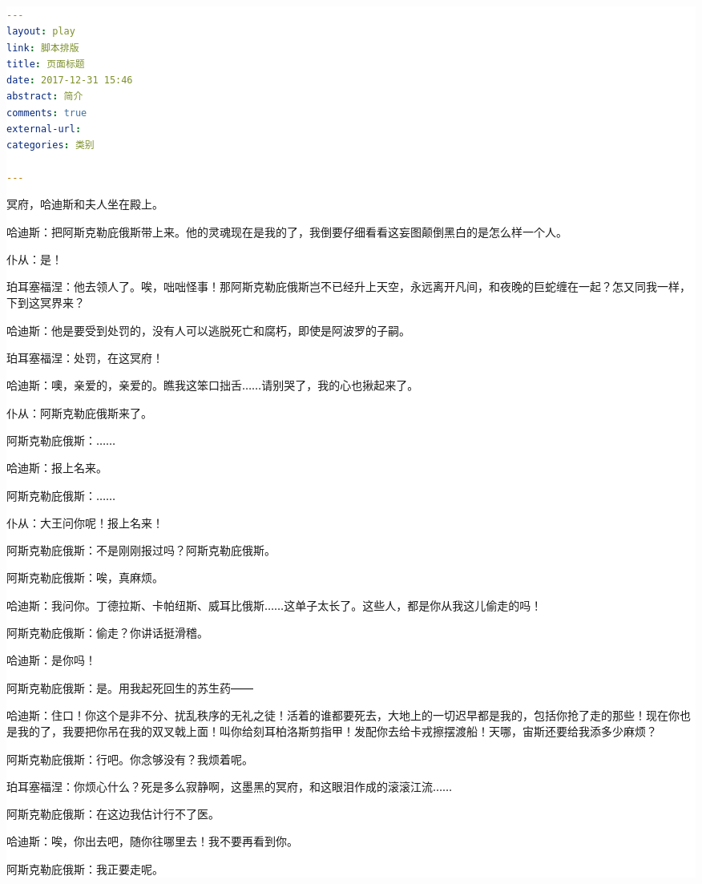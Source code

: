 ```yaml
---
layout: play
link: 脚本排版
title: 页面标题
date: 2017-12-31 15:46
abstract: 简介
comments: true
external-url:
categories: 类别

---
```


冥府，哈迪斯和夫人坐在殿上。

哈迪斯：把阿斯克勒庇俄斯带上来。他的灵魂现在是我的了，我倒要仔细看看这妄图颠倒黑白的是怎么样一个人。

仆从：是！

珀耳塞福涅：他去领人了。唉，咄咄怪事！那阿斯克勒庇俄斯岂不已经升上天空，永远离开凡间，和夜晚的巨蛇缠在一起？怎又同我一样，下到这冥界来？

哈迪斯：他是要受到处罚的，没有人可以逃脱死亡和腐朽，即使是阿波罗的子嗣。

珀耳塞福涅：处罚，在这冥府！

哈迪斯：噢，亲爱的，亲爱的。瞧我这笨口拙舌……请别哭了，我的心也揪起来了。

仆从：阿斯克勒庇俄斯来了。

阿斯克勒庇俄斯：……

哈迪斯：报上名来。

阿斯克勒庇俄斯：……

仆从：大王问你呢！报上名来！

阿斯克勒庇俄斯：不是刚刚报过吗？阿斯克勒庇俄斯。

阿斯克勒庇俄斯：唉，真麻烦。

哈迪斯：我问你。丁德拉斯、卡帕纽斯、威耳比俄斯……这单子太长了。这些人，都是你从我这儿偷走的吗！

阿斯克勒庇俄斯：偷走？你讲话挺滑稽。

哈迪斯：是你吗！

阿斯克勒庇俄斯：是。用我起死回生的苏生药——

哈迪斯：住口！你这个是非不分、扰乱秩序的无礼之徒！活着的谁都要死去，大地上的一切迟早都是我的，包括你抢了走的那些！现在你也是我的了，我要把你吊在我的双叉戟上面！叫你给刻耳柏洛斯剪指甲！发配你去给卡戎擦摆渡船！天哪，宙斯还要给我添多少麻烦？

阿斯克勒庇俄斯：行吧。你念够没有？我烦着呢。

珀耳塞福涅：你烦心什么？死是多么寂静啊，这墨黑的冥府，和这眼泪作成的滚滚江流……

阿斯克勒庇俄斯：在这边我估计行不了医。

哈迪斯：唉，你出去吧，随你往哪里去！我不要再看到你。

阿斯克勒庇俄斯：我正要走呢。
